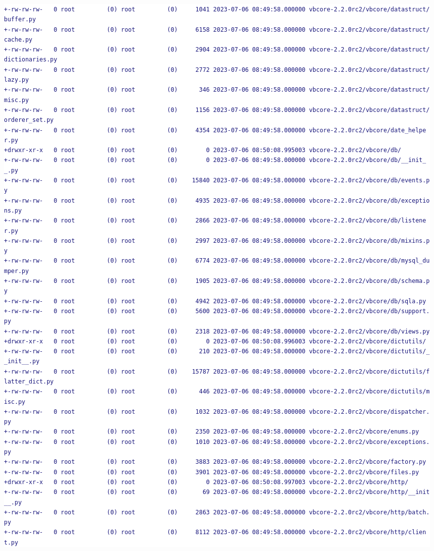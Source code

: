 ```diff
+-rw-rw-rw-   0 root         (0) root         (0)     1041 2023-07-06 08:49:58.000000 vbcore-2.2.0rc2/vbcore/datastruct/buffer.py
+-rw-rw-rw-   0 root         (0) root         (0)     6158 2023-07-06 08:49:58.000000 vbcore-2.2.0rc2/vbcore/datastruct/cache.py
+-rw-rw-rw-   0 root         (0) root         (0)     2904 2023-07-06 08:49:58.000000 vbcore-2.2.0rc2/vbcore/datastruct/dictionaries.py
+-rw-rw-rw-   0 root         (0) root         (0)     2772 2023-07-06 08:49:58.000000 vbcore-2.2.0rc2/vbcore/datastruct/lazy.py
+-rw-rw-rw-   0 root         (0) root         (0)      346 2023-07-06 08:49:58.000000 vbcore-2.2.0rc2/vbcore/datastruct/misc.py
+-rw-rw-rw-   0 root         (0) root         (0)     1156 2023-07-06 08:49:58.000000 vbcore-2.2.0rc2/vbcore/datastruct/orderer_set.py
+-rw-rw-rw-   0 root         (0) root         (0)     4354 2023-07-06 08:49:58.000000 vbcore-2.2.0rc2/vbcore/date_helper.py
+drwxr-xr-x   0 root         (0) root         (0)        0 2023-07-06 08:50:08.995003 vbcore-2.2.0rc2/vbcore/db/
+-rw-rw-rw-   0 root         (0) root         (0)        0 2023-07-06 08:49:58.000000 vbcore-2.2.0rc2/vbcore/db/__init__.py
+-rw-rw-rw-   0 root         (0) root         (0)    15840 2023-07-06 08:49:58.000000 vbcore-2.2.0rc2/vbcore/db/events.py
+-rw-rw-rw-   0 root         (0) root         (0)     4935 2023-07-06 08:49:58.000000 vbcore-2.2.0rc2/vbcore/db/exceptions.py
+-rw-rw-rw-   0 root         (0) root         (0)     2866 2023-07-06 08:49:58.000000 vbcore-2.2.0rc2/vbcore/db/listener.py
+-rw-rw-rw-   0 root         (0) root         (0)     2997 2023-07-06 08:49:58.000000 vbcore-2.2.0rc2/vbcore/db/mixins.py
+-rw-rw-rw-   0 root         (0) root         (0)     6774 2023-07-06 08:49:58.000000 vbcore-2.2.0rc2/vbcore/db/mysql_dumper.py
+-rw-rw-rw-   0 root         (0) root         (0)     1905 2023-07-06 08:49:58.000000 vbcore-2.2.0rc2/vbcore/db/schema.py
+-rw-rw-rw-   0 root         (0) root         (0)     4942 2023-07-06 08:49:58.000000 vbcore-2.2.0rc2/vbcore/db/sqla.py
+-rw-rw-rw-   0 root         (0) root         (0)     5600 2023-07-06 08:49:58.000000 vbcore-2.2.0rc2/vbcore/db/support.py
+-rw-rw-rw-   0 root         (0) root         (0)     2318 2023-07-06 08:49:58.000000 vbcore-2.2.0rc2/vbcore/db/views.py
+drwxr-xr-x   0 root         (0) root         (0)        0 2023-07-06 08:50:08.996003 vbcore-2.2.0rc2/vbcore/dictutils/
+-rw-rw-rw-   0 root         (0) root         (0)      210 2023-07-06 08:49:58.000000 vbcore-2.2.0rc2/vbcore/dictutils/__init__.py
+-rw-rw-rw-   0 root         (0) root         (0)    15787 2023-07-06 08:49:58.000000 vbcore-2.2.0rc2/vbcore/dictutils/flatter_dict.py
+-rw-rw-rw-   0 root         (0) root         (0)      446 2023-07-06 08:49:58.000000 vbcore-2.2.0rc2/vbcore/dictutils/misc.py
+-rw-rw-rw-   0 root         (0) root         (0)     1032 2023-07-06 08:49:58.000000 vbcore-2.2.0rc2/vbcore/dispatcher.py
+-rw-rw-rw-   0 root         (0) root         (0)     2350 2023-07-06 08:49:58.000000 vbcore-2.2.0rc2/vbcore/enums.py
+-rw-rw-rw-   0 root         (0) root         (0)     1010 2023-07-06 08:49:58.000000 vbcore-2.2.0rc2/vbcore/exceptions.py
+-rw-rw-rw-   0 root         (0) root         (0)     3883 2023-07-06 08:49:58.000000 vbcore-2.2.0rc2/vbcore/factory.py
+-rw-rw-rw-   0 root         (0) root         (0)     3901 2023-07-06 08:49:58.000000 vbcore-2.2.0rc2/vbcore/files.py
+drwxr-xr-x   0 root         (0) root         (0)        0 2023-07-06 08:50:08.997003 vbcore-2.2.0rc2/vbcore/http/
+-rw-rw-rw-   0 root         (0) root         (0)       69 2023-07-06 08:49:58.000000 vbcore-2.2.0rc2/vbcore/http/__init__.py
+-rw-rw-rw-   0 root         (0) root         (0)     2863 2023-07-06 08:49:58.000000 vbcore-2.2.0rc2/vbcore/http/batch.py
+-rw-rw-rw-   0 root         (0) root         (0)     8112 2023-07-06 08:49:58.000000 vbcore-2.2.0rc2/vbcore/http/client.py
```